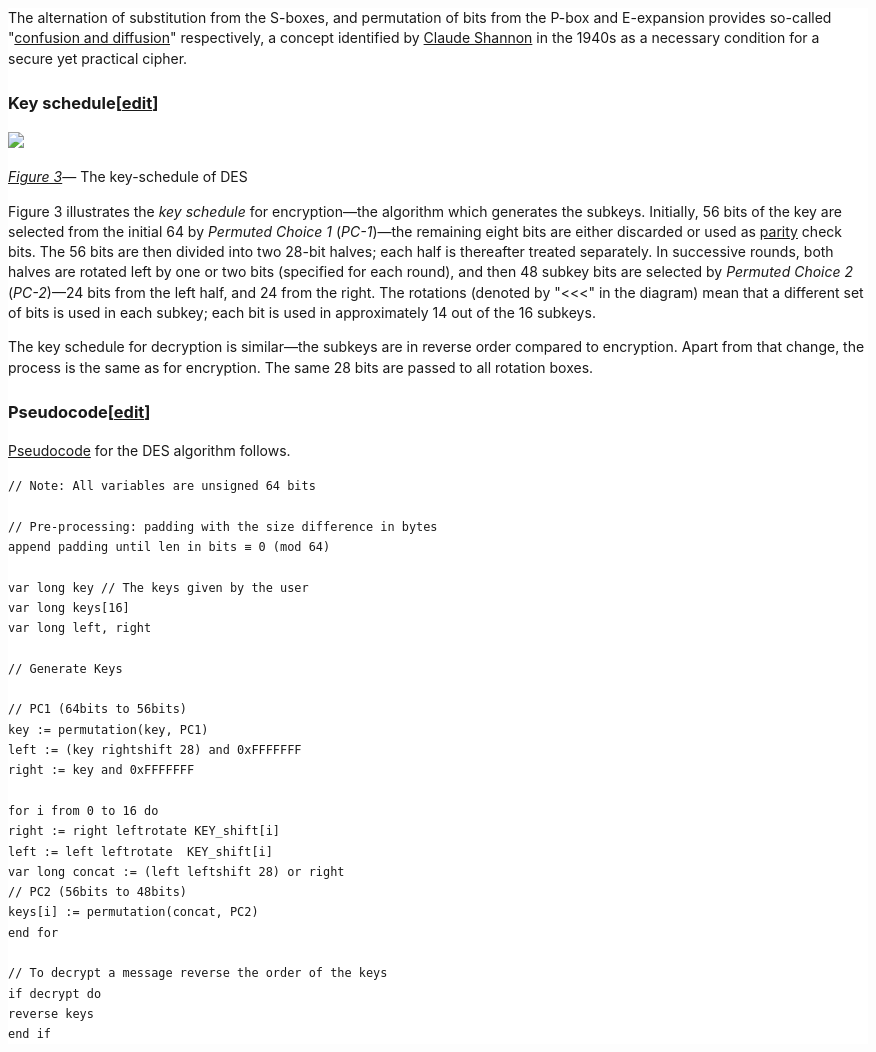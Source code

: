 The alternation of substitution from the S-boxes, and permutation of bits from the P-box and E-expansion provides so-called "[confusion and diffusion](https://en.wikipedia.org/wiki/Confusion_and_diffusion "Confusion and diffusion")" respectively, a concept identified by [Claude Shannon](https://en.wikipedia.org/wiki/Claude_Shannon "Claude Shannon") in the 1940s as a necessary condition for a secure yet practical cipher.

### Key schedule\[[edit](https://en.wikipedia.org/w/index.php?title=Data_Encryption_Standard&action=edit&section=8 "Edit section: Key schedule")\]

![](https://upload.wikimedia.org/wikipedia/commons/thumb/0/06/DES-key-schedule.png/250px-DES-key-schedule.png)[](https://en.wikipedia.org/wiki/File:DES-key-schedule.png)

_[Figure 3](https://en.wikipedia.org/wiki/File:DES-key-schedule.png "File:DES-key-schedule.png")_— The key-schedule of DES

Figure 3 illustrates the _key schedule_ for encryption—the algorithm which generates the subkeys. Initially, 56 bits of the key are selected from the initial 64 by _Permuted Choice 1_ (_PC-1_)—the remaining eight bits are either discarded or used as [parity](https://en.wikipedia.org/wiki/Parity_bit "Parity bit") check bits. The 56 bits are then divided into two 28-bit halves; each half is thereafter treated separately. In successive rounds, both halves are rotated left by one or two bits (specified for each round), and then 48 subkey bits are selected by _Permuted Choice 2_ (_PC-2_)—24 bits from the left half, and 24 from the right. The rotations (denoted by "<<<" in the diagram) mean that a different set of bits is used in each subkey; each bit is used in approximately 14 out of the 16 subkeys.

The key schedule for decryption is similar—the subkeys are in reverse order compared to encryption. Apart from that change, the process is the same as for encryption. The same 28 bits are passed to all rotation boxes.

### Pseudocode\[[edit](https://en.wikipedia.org/w/index.php?title=Data_Encryption_Standard&action=edit&section=9 "Edit section: Pseudocode")\]

[Pseudocode](https://en.wikipedia.org/wiki/Pseudocode "Pseudocode") for the DES algorithm follows.

```
// Note: All variables are unsigned 64 bits

// Pre-processing: padding with the size difference in bytes
append padding until len in bits ≡ 0 (mod 64)

var long key // The keys given by the user
var long keys[16]
var long left, right

// Generate Keys

// PC1 (64bits to 56bits) 
key := permutation(key, PC1)
left := (key rightshift 28) and 0xFFFFFFF
right := key and 0xFFFFFFF

for i from 0 to 16 do
right := right leftrotate KEY_shift[i]
left := left leftrotate  KEY_shift[i]
var long concat := (left leftshift 28) or right
// PC2 (56bits to 48bits)
keys[i] := permutation(concat, PC2)
end for

// To decrypt a message reverse the order of the keys
if decrypt do
reverse keys
end if

```